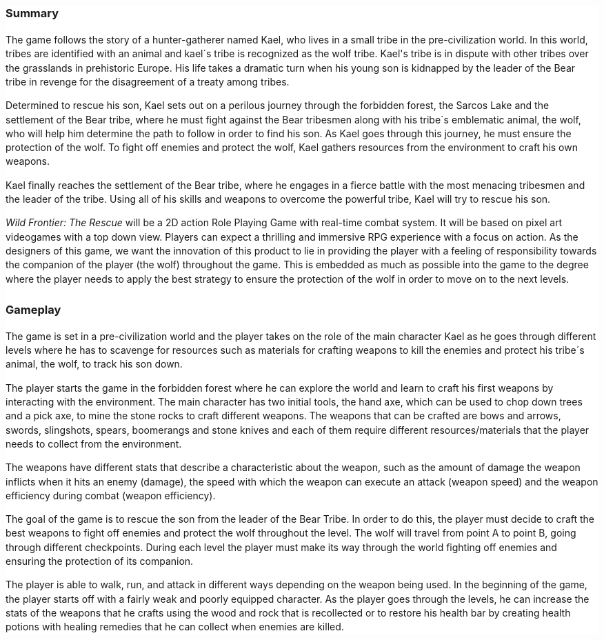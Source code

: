 ### **Summary**

The game follows the story of a hunter-gatherer named Kael, who lives in a small tribe in the pre-civilization world. In this world, tribes are identified with an animal and kael´s tribe is recognized as the wolf tribe. Kael's tribe is in dispute with other tribes over the grasslands in prehistoric Europe. His life takes a dramatic turn when his young son is kidnapped by the leader of the Bear tribe in revenge for the disagreement of a treaty among tribes.

Determined to rescue his son, Kael sets out on a perilous journey through the forbidden forest, the Sarcos Lake and the settlement of the Bear tribe, where he must fight against the Bear tribesmen along with his tribe´s emblematic animal, the wolf, who will help him determine the path to follow in order to find his son. As Kael goes through this journey, he must ensure the protection of the wolf. To fight off enemies and protect the wolf, Kael gathers resources from the environment to craft his own weapons.

Kael finally reaches the settlement of the Bear tribe, where he engages in a fierce battle with the most menacing tribesmen and the leader of the tribe. Using all of his skills and weapons to overcome the powerful tribe, Kael will try to rescue his son.

_Wild Frontier: The Rescue_ will be a 2D action Role Playing Game with real-time combat system. It will be based on pixel art videogames with a top down view. Players can expect a thrilling and immersive RPG experience with a focus on action. As the designers of this game, we want the innovation of this product to lie in providing the player with a feeling of responsibility towards the companion of the player (the wolf) throughout the game. This is embedded as much as possible into the game to the degree where the player needs to apply the best strategy to ensure the protection of the wolf in order to move on to the next levels.

### **Gameplay**

The game is set in a pre-civilization world and the player takes on the role of the main character Kael as he goes through different levels where he has to scavenge for resources such as materials for crafting weapons to kill the enemies and protect his tribe´s animal, the wolf, to track his son down.

The player starts the game in the forbidden forest where he can explore the world and learn to craft his first weapons by interacting with the environment. The main character has two initial tools, the hand axe, which can be used to chop down trees and a pick axe, to mine the stone rocks to craft different weapons. The weapons that can be crafted are bows and arrows, swords, slingshots, spears, boomerangs and stone knives and each of them require different resources/materials that the player needs to collect from the environment.

The weapons have different stats that describe a characteristic about the weapon, such as the amount of damage the weapon inflicts when it hits an enemy (damage), the speed with which the weapon can execute an attack (weapon speed) and the weapon efficiency during combat (weapon efficiency).

The goal of the game is to rescue the son from the leader of the Bear Tribe. In order to do this, the player must decide to craft the best weapons to fight off enemies and protect the wolf throughout the level. The wolf will travel from point A to point B, going through different checkpoints. During each level the player must make its way through the world fighting off enemies and ensuring the protection of its companion.

The player is able to walk, run, and attack in different ways depending on the weapon being used. In the beginning of the game, the player starts off with a fairly weak and poorly equipped character. As the player goes through the levels, he can increase the stats of the weapons that he crafts using the wood and rock that is recollected or to restore his health bar by creating health potions with healing remedies that he can collect when enemies are killed.
